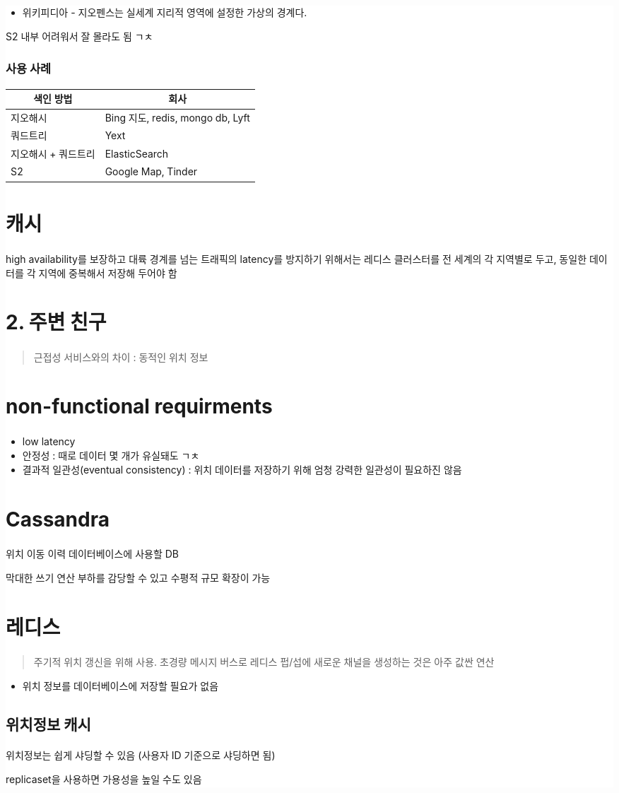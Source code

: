 - 위키피디아 - 지오펜스는 실세계 지리적 영역에 설정한 가상의 경계다.

S2 내부 어려워서 잘 몰라도 됨 ㄱㅊ

### 사용 사례

| 색인 방법           | 회사                             |
| ------------------- | -------------------------------- |
| 지오해시            | Bing 지도, redis, mongo db, Lyft |
| 쿼드트리            | Yext                             |
| 지오해시 + 쿼드트리 | ElasticSearch                    |
| S2                  | Google Map, Tinder               |

# 캐시

high availability를 보장하고 대륙 경계를 넘는 트래픽의 latency를 방지하기 위해서는 레디스 클러스터를 전 세계의 각 지역별로 두고, 동일한 데이터를 각 지역에 중복해서 저장해 두어야 함

# 2. 주변 친구

> 근접성 서비스와의 차이 : 동적인 위치 정보

# non-functional requirments

- low latency
- 안정성 : 때로 데이터 몇 개가 유실돼도 ㄱㅊ
- 결과적 일관성(eventual consistency) : 위치 데이터를 저장하기 위해 엄청 강력한 일관성이 필요하진 않음

# Cassandra

위치 이동 이력 데이터베이스에 사용할 DB

막대한 쓰기 연산 부하를 감당할 수 있고 수평적 규모 확장이 가능

# 레디스

> 주기적 위치 갱신을 위해 사용.
> 초경량 메시지 버스로 레디스 펍/섭에 새로운 채널을 생성하는 것은 아주 값싼 연산

- 위치 정보를 데이터베이스에 저장할 필요가 없음

## 위치정보 캐시

위치정보는 쉽게 샤딩할 수 있음 (사용자 ID 기준으로 샤딩하면 됨)

replicaset을 사용하면 가용성을 높일 수도 있음
